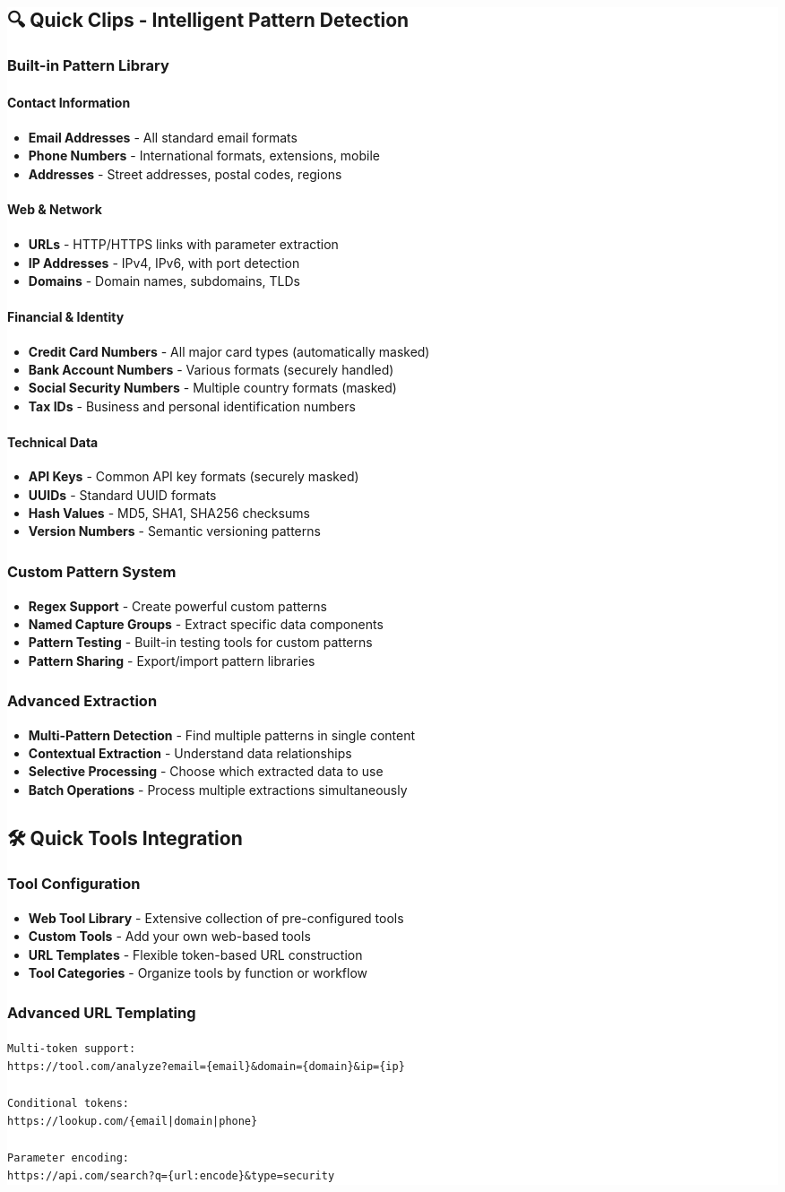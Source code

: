 ## 🔍 Quick Clips - Intelligent Pattern Detection

### Built-in Pattern Library

#### Contact Information
- **Email Addresses** - All standard email formats
- **Phone Numbers** - International formats, extensions, mobile
- **Addresses** - Street addresses, postal codes, regions

#### Web & Network
- **URLs** - HTTP/HTTPS links with parameter extraction
- **IP Addresses** - IPv4, IPv6, with port detection
- **Domains** - Domain names, subdomains, TLDs

#### Financial & Identity
- **Credit Card Numbers** - All major card types (automatically masked)
- **Bank Account Numbers** - Various formats (securely handled)
- **Social Security Numbers** - Multiple country formats (masked)
- **Tax IDs** - Business and personal identification numbers

#### Technical Data
- **API Keys** - Common API key formats (securely masked)
- **UUIDs** - Standard UUID formats
- **Hash Values** - MD5, SHA1, SHA256 checksums
- **Version Numbers** - Semantic versioning patterns

### Custom Pattern System
- **Regex Support** - Create powerful custom patterns
- **Named Capture Groups** - Extract specific data components
- **Pattern Testing** - Built-in testing tools for custom patterns
- **Pattern Sharing** - Export/import pattern libraries

### Advanced Extraction
- **Multi-Pattern Detection** - Find multiple patterns in single content
- **Contextual Extraction** - Understand data relationships
- **Selective Processing** - Choose which extracted data to use
- **Batch Operations** - Process multiple extractions simultaneously

## 🛠️ Quick Tools Integration

### Tool Configuration
- **Web Tool Library** - Extensive collection of pre-configured tools
- **Custom Tools** - Add your own web-based tools
- **URL Templates** - Flexible token-based URL construction
- **Tool Categories** - Organize tools by function or workflow

### Advanced URL Templating
```
Multi-token support:
https://tool.com/analyze?email={email}&domain={domain}&ip={ip}

Conditional tokens:
https://lookup.com/{email|domain|phone}

Parameter encoding:
https://api.com/search?q={url:encode}&type=security
```
